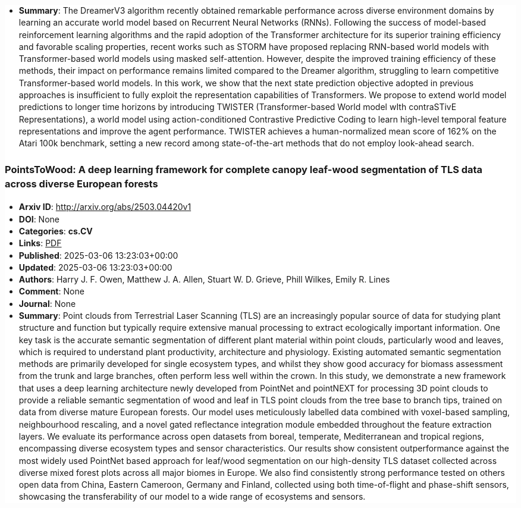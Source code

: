 - **Summary**: The DreamerV3 algorithm recently obtained remarkable performance across diverse environment domains by learning an accurate world model based on Recurrent Neural Networks (RNNs). Following the success of model-based reinforcement learning algorithms and the rapid adoption of the Transformer architecture for its superior training efficiency and favorable scaling properties, recent works such as STORM have proposed replacing RNN-based world models with Transformer-based world models using masked self-attention. However, despite the improved training efficiency of these methods, their impact on performance remains limited compared to the Dreamer algorithm, struggling to learn competitive Transformer-based world models. In this work, we show that the next state prediction objective adopted in previous approaches is insufficient to fully exploit the representation capabilities of Transformers. We propose to extend world model predictions to longer time horizons by introducing TWISTER (Transformer-based World model wIth contraSTivE Representations), a world model using action-conditioned Contrastive Predictive Coding to learn high-level temporal feature representations and improve the agent performance. TWISTER achieves a human-normalized mean score of 162% on the Atari 100k benchmark, setting a new record among state-of-the-art methods that do not employ look-ahead search.



### PointsToWood: A deep learning framework for complete canopy leaf-wood segmentation of TLS data across diverse European forests
- **Arxiv ID**: http://arxiv.org/abs/2503.04420v1
- **DOI**: None
- **Categories**: **cs.CV**
- **Links**: [PDF](http://arxiv.org/pdf/2503.04420v1)
- **Published**: 2025-03-06 13:23:03+00:00
- **Updated**: 2025-03-06 13:23:03+00:00
- **Authors**: Harry J. F. Owen, Matthew J. A. Allen, Stuart W. D. Grieve, Phill Wilkes, Emily R. Lines
- **Comment**: None
- **Journal**: None
- **Summary**: Point clouds from Terrestrial Laser Scanning (TLS) are an increasingly popular source of data for studying plant structure and function but typically require extensive manual processing to extract ecologically important information. One key task is the accurate semantic segmentation of different plant material within point clouds, particularly wood and leaves, which is required to understand plant productivity, architecture and physiology. Existing automated semantic segmentation methods are primarily developed for single ecosystem types, and whilst they show good accuracy for biomass assessment from the trunk and large branches, often perform less well within the crown. In this study, we demonstrate a new framework that uses a deep learning architecture newly developed from PointNet and pointNEXT for processing 3D point clouds to provide a reliable semantic segmentation of wood and leaf in TLS point clouds from the tree base to branch tips, trained on data from diverse mature European forests. Our model uses meticulously labelled data combined with voxel-based sampling, neighbourhood rescaling, and a novel gated reflectance integration module embedded throughout the feature extraction layers. We evaluate its performance across open datasets from boreal, temperate, Mediterranean and tropical regions, encompassing diverse ecosystem types and sensor characteristics. Our results show consistent outperformance against the most widely used PointNet based approach for leaf/wood segmentation on our high-density TLS dataset collected across diverse mixed forest plots across all major biomes in Europe. We also find consistently strong performance tested on others open data from China, Eastern Cameroon, Germany and Finland, collected using both time-of-flight and phase-shift sensors, showcasing the transferability of our model to a wide range of ecosystems and sensors.
